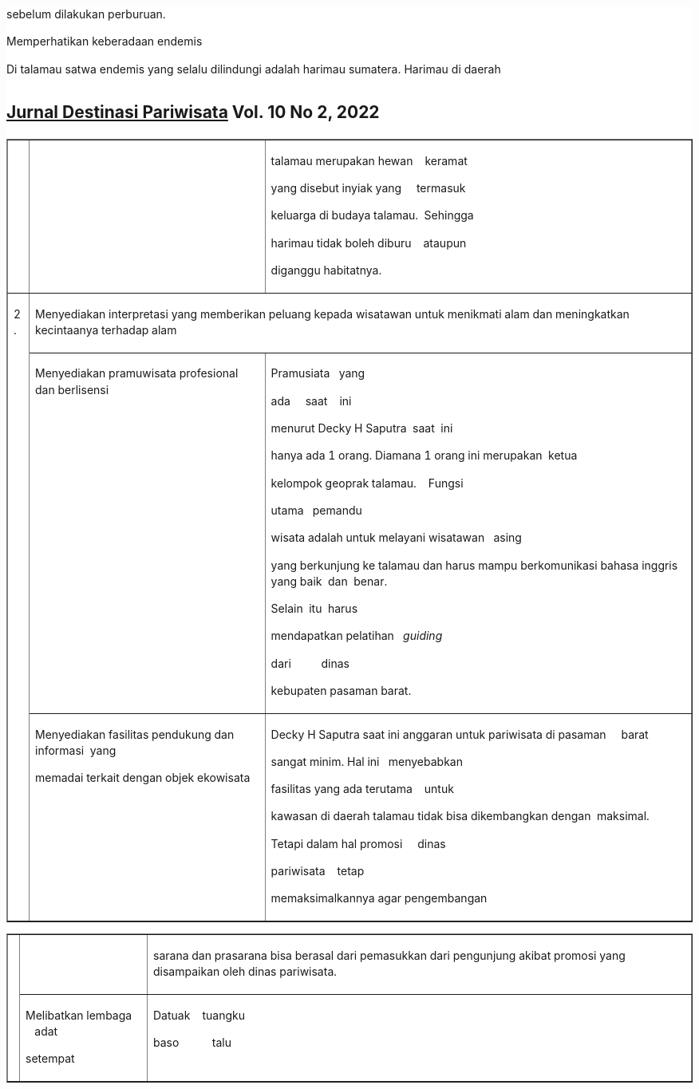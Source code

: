 <p><span class="font4">sebelum dilakukan perburuan.</span></p></td></tr>
<tr><td style="vertical-align:top;">
<p><span class="font4">Memperhatikan keberadaan endemis</span></p></td><td style="vertical-align:middle;">
<p><span class="font4">Di talamau satwa endemis yang selalu dilindungi adalah harimau sumatera. Harimau di daerah</span></p></td></tr>
</table>
<h2><a name="bookmark6"></a><span class="font5" style="font-weight:bold;text-decoration:underline;"><a name="bookmark7"></a>Jurnal Destinasi Pariwisata</span><span class="font5" style="font-weight:bold;"> </span><span class="font4">Vol. 10 No 2, 2022</span></h2>
<table border="1">
<tr><td style="vertical-align:top;"></td><td style="vertical-align:top;"></td><td style="vertical-align:top;">
<p><span class="font4">talamau merupakan hewan &nbsp;&nbsp;&nbsp;keramat</span></p>
<p><span class="font4">yang disebut inyiak yang &nbsp;&nbsp;&nbsp;&nbsp;termasuk</span></p>
<p><span class="font4">keluarga di budaya talamau. &nbsp;Sehingga</span></p>
<p><span class="font4">harimau tidak boleh diburu &nbsp;&nbsp;&nbsp;ataupun</span></p>
<p><span class="font4">diganggu habitatnya.</span></p></td></tr>
<tr><td rowspan="3" style="vertical-align:top;">
<p><span class="font4">2.</span></p></td><td colspan="2" style="vertical-align:bottom;">
<p><span class="font4">Menyediakan interpretasi yang memberikan peluang kepada wisatawan untuk menikmati alam dan meningkatkan kecintaanya terhadap alam</span></p></td></tr>
<tr><td style="vertical-align:top;">
<p><span class="font4">Menyediakan pramuwisata profesional dan berlisensi</span></p></td><td style="vertical-align:top;">
<p><span class="font4">Pramusiata &nbsp;&nbsp;yang</span></p>
<p><span class="font4">ada &nbsp;&nbsp;&nbsp;&nbsp;saat &nbsp;&nbsp;&nbsp;ini</span></p>
<p><span class="font4">menurut Decky H Saputra &nbsp;saat &nbsp;ini</span></p>
<p><span class="font4">hanya ada 1 orang. Diamana 1 orang ini merupakan &nbsp;ketua</span></p>
<p><span class="font4">kelompok geoprak talamau. &nbsp;&nbsp;&nbsp;Fungsi</span></p>
<p><span class="font4">utama &nbsp;&nbsp;pemandu</span></p>
<p><span class="font4">wisata adalah untuk melayani wisatawan &nbsp;&nbsp;asing</span></p>
<p><span class="font4">yang berkunjung ke talamau dan harus mampu berkomunikasi bahasa inggris yang baik &nbsp;dan &nbsp;benar.</span></p>
<p><span class="font4">Selain &nbsp;itu &nbsp;harus</span></p>
<p><span class="font4">mendapatkan pelatihan &nbsp;&nbsp;</span><span class="font4" style="font-style:italic;">guiding</span></p>
<p><span class="font4">dari &nbsp;&nbsp;&nbsp;&nbsp;&nbsp;&nbsp;&nbsp;&nbsp;&nbsp;dinas</span></p>
<p><span class="font4">kebupaten pasaman barat.</span></p></td></tr>
<tr><td style="vertical-align:top;">
<p><span class="font4">Menyediakan fasilitas pendukung dan informasi &nbsp;yang</span></p>
<p><span class="font4">memadai terkait dengan objek ekowisata</span></p></td><td style="vertical-align:bottom;">
<p><span class="font4">Decky H Saputra saat ini anggaran untuk pariwisata di pasaman &nbsp;&nbsp;&nbsp;&nbsp;barat</span></p>
<p><span class="font4">sangat minim. Hal ini &nbsp;&nbsp;menyebabkan</span></p>
<p><span class="font4">fasilitas yang ada terutama &nbsp;&nbsp;&nbsp;untuk</span></p>
<p><span class="font4">kawasan di daerah talamau tidak bisa dikembangkan dengan &nbsp;maksimal.</span></p>
<p><span class="font4">Tetapi dalam hal promosi &nbsp;&nbsp;&nbsp;&nbsp;dinas</span></p>
<p><span class="font4">pariwisata &nbsp;&nbsp;&nbsp;tetap</span></p>
<p><span class="font4">memaksimalkannya agar pengembangan</span></p></td></tr>
</table>
<table border="1">
<tr><td rowspan="2" style="vertical-align:top;"></td><td style="vertical-align:top;"></td><td style="vertical-align:top;">
<p><span class="font4">sarana dan prasarana bisa berasal dari pemasukkan dari pengunjung akibat promosi yang disampaikan oleh dinas pariwisata.</span></p></td></tr>
<tr><td style="vertical-align:top;">
<p><span class="font4">Melibatkan lembaga &nbsp;&nbsp;&nbsp;adat</span></p>
<p><span class="font4">setempat</span></p></td><td style="vertical-align:top;">
<p><span class="font4">Datuak &nbsp;&nbsp;&nbsp;tuangku</span></p>
<p><span class="font4">baso &nbsp;&nbsp;&nbsp;&nbsp;&nbsp;&nbsp;&nbsp;&nbsp;&nbsp;&nbsp;talu</span></p>